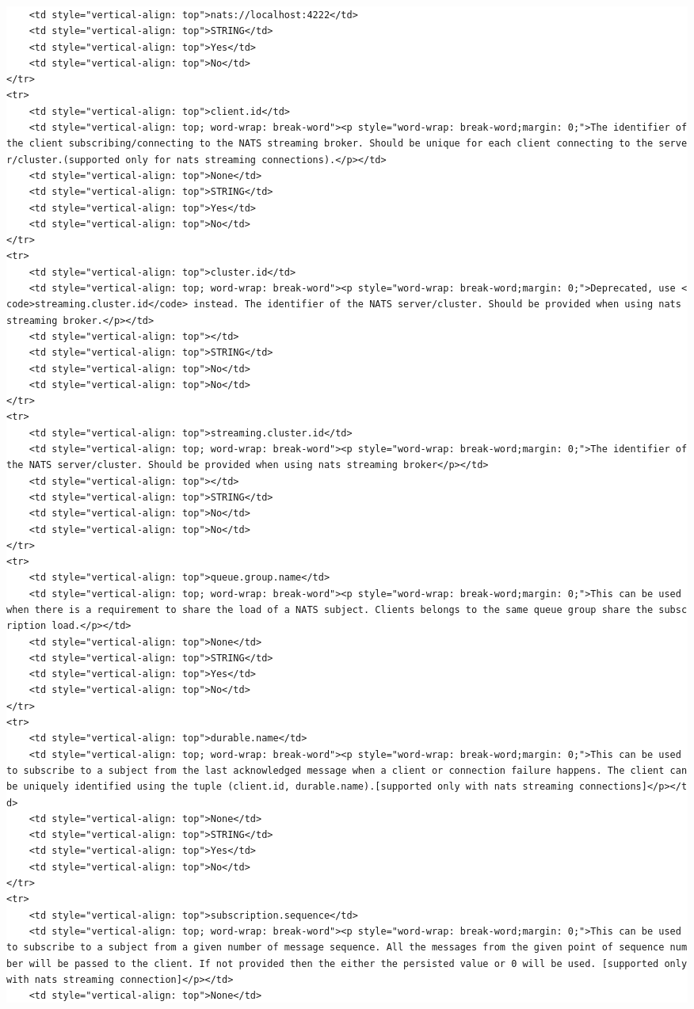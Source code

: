         <td style="vertical-align: top">nats://localhost:4222</td>
        <td style="vertical-align: top">STRING</td>
        <td style="vertical-align: top">Yes</td>
        <td style="vertical-align: top">No</td>
    </tr>
    <tr>
        <td style="vertical-align: top">client.id</td>
        <td style="vertical-align: top; word-wrap: break-word"><p style="word-wrap: break-word;margin: 0;">The identifier of the client subscribing/connecting to the NATS streaming broker. Should be unique for each client connecting to the server/cluster.(supported only for nats streaming connections).</p></td>
        <td style="vertical-align: top">None</td>
        <td style="vertical-align: top">STRING</td>
        <td style="vertical-align: top">Yes</td>
        <td style="vertical-align: top">No</td>
    </tr>
    <tr>
        <td style="vertical-align: top">cluster.id</td>
        <td style="vertical-align: top; word-wrap: break-word"><p style="word-wrap: break-word;margin: 0;">Deprecated, use <code>streaming.cluster.id</code> instead. The identifier of the NATS server/cluster. Should be provided when using nats streaming broker.</p></td>
        <td style="vertical-align: top"></td>
        <td style="vertical-align: top">STRING</td>
        <td style="vertical-align: top">No</td>
        <td style="vertical-align: top">No</td>
    </tr>
    <tr>
        <td style="vertical-align: top">streaming.cluster.id</td>
        <td style="vertical-align: top; word-wrap: break-word"><p style="word-wrap: break-word;margin: 0;">The identifier of the NATS server/cluster. Should be provided when using nats streaming broker</p></td>
        <td style="vertical-align: top"></td>
        <td style="vertical-align: top">STRING</td>
        <td style="vertical-align: top">No</td>
        <td style="vertical-align: top">No</td>
    </tr>
    <tr>
        <td style="vertical-align: top">queue.group.name</td>
        <td style="vertical-align: top; word-wrap: break-word"><p style="word-wrap: break-word;margin: 0;">This can be used when there is a requirement to share the load of a NATS subject. Clients belongs to the same queue group share the subscription load.</p></td>
        <td style="vertical-align: top">None</td>
        <td style="vertical-align: top">STRING</td>
        <td style="vertical-align: top">Yes</td>
        <td style="vertical-align: top">No</td>
    </tr>
    <tr>
        <td style="vertical-align: top">durable.name</td>
        <td style="vertical-align: top; word-wrap: break-word"><p style="word-wrap: break-word;margin: 0;">This can be used to subscribe to a subject from the last acknowledged message when a client or connection failure happens. The client can be uniquely identified using the tuple (client.id, durable.name).[supported only with nats streaming connections]</p></td>
        <td style="vertical-align: top">None</td>
        <td style="vertical-align: top">STRING</td>
        <td style="vertical-align: top">Yes</td>
        <td style="vertical-align: top">No</td>
    </tr>
    <tr>
        <td style="vertical-align: top">subscription.sequence</td>
        <td style="vertical-align: top; word-wrap: break-word"><p style="word-wrap: break-word;margin: 0;">This can be used to subscribe to a subject from a given number of message sequence. All the messages from the given point of sequence number will be passed to the client. If not provided then the either the persisted value or 0 will be used. [supported only with nats streaming connection]</p></td>
        <td style="vertical-align: top">None</td>